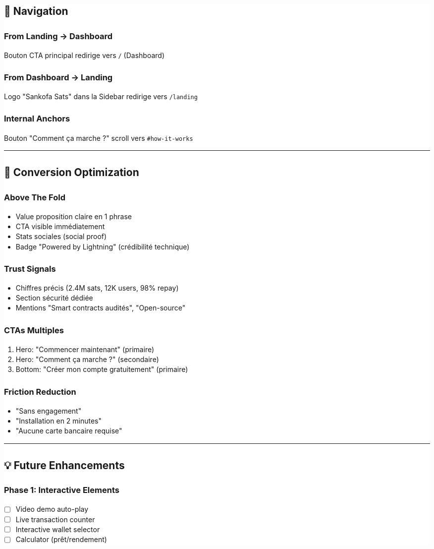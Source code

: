 
## 🔗 Navigation

### From Landing → Dashboard

Bouton CTA principal redirige vers `/` (Dashboard)

### From Dashboard → Landing

Logo "Sankofa Sats" dans la Sidebar redirige vers `/landing`

### Internal Anchors

Bouton "Comment ça marche ?" scroll vers `#how-it-works`

---

## 🎯 Conversion Optimization

### Above The Fold

- Value proposition claire en 1 phrase
- CTA visible immédiatement
- Stats sociales (social proof)
- Badge "Powered by Lightning" (crédibilité technique)

### Trust Signals

- Chiffres précis (2.4M sats, 12K users, 98% repay)
- Section sécurité dédiée
- Mentions "Smart contracts audités", "Open-source"

### CTAs Multiples

1. Hero: "Commencer maintenant" (primaire)
2. Hero: "Comment ça marche ?" (secondaire)
3. Bottom: "Créer mon compte gratuitement" (primaire)

### Friction Reduction

- "Sans engagement"
- "Installation en 2 minutes"
- "Aucune carte bancaire requise"

---

## 💡 Future Enhancements

### Phase 1: Interactive Elements

- [ ] Video demo auto-play
- [ ] Live transaction counter
- [ ] Interactive wallet selector
- [ ] Calculator (prêt/rendement)
